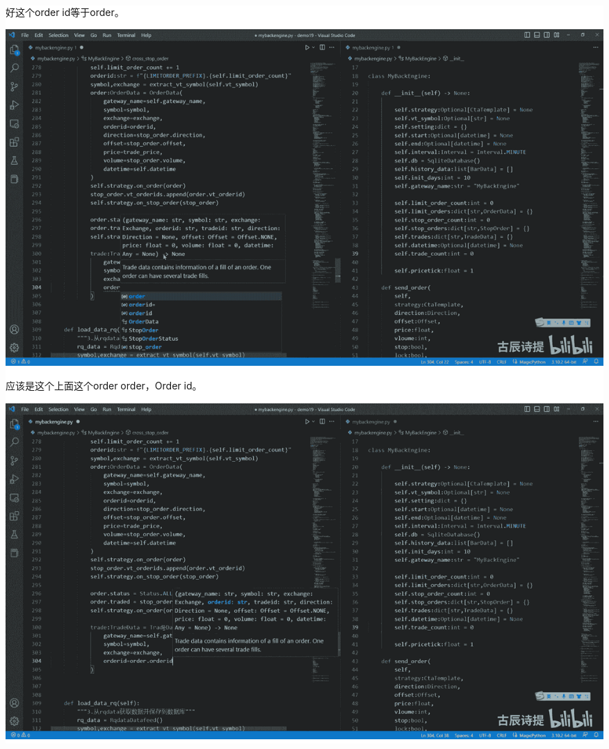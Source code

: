 好这个order id等于order。

![](img/2ee9004fe4028dcccb6dc3d5809e39ea_185.png)

应该是这个上面这个order order，Order id。

![](img/2ee9004fe4028dcccb6dc3d5809e39ea_187.png)
